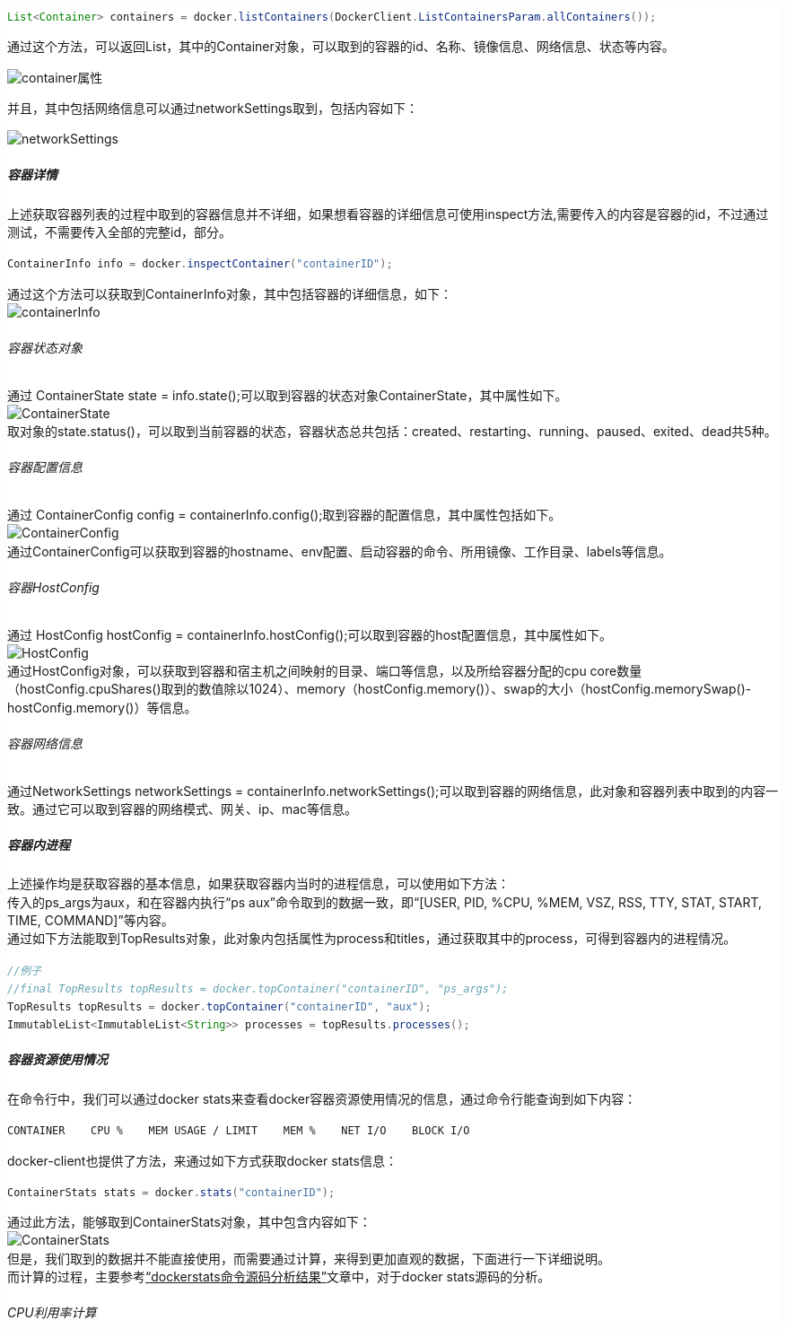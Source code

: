 ```java  
List<Container> containers = docker.listContainers(DockerClient.ListContainersParam.allContainers());
```  
通过这个方法，可以返回List<Container>，其中的Container对象，可以取到的容器的id、名称、镜像信息、网络信息、状态等内容。  
  
![container属性](https://github.com/leafming/bak/blob/master/images/cloud/2018-06-13-container属性.png?raw=true)  
  
并且，其中包括网络信息可以通过networkSettings取到，包括内容如下：  
  
![networkSettings](https://github.com/leafming/bak/blob/master/images/cloud/2018-06-13-networkSettings属性.png?raw=true)  
  
##### 容器详情  
上述获取容器列表的过程中取到的容器信息并不详细，如果想看容器的详细信息可使用inspect方法,需要传入的内容是容器的id，不过通过测试，不需要传入全部的完整id，部分。  
```java  
ContainerInfo info = docker.inspectContainer("containerID");
```  
通过这个方法可以获取到ContainerInfo对象，其中包括容器的详细信息，如下：  
![containerInfo](https://github.com/leafming/bak/blob/master/images/cloud/2018-06-13-containerInfo属性.png?raw=true)  
###### 容器状态对象  
通过 ContainerState state = info.state();可以取到容器的状态对象ContainerState，其中属性如下。  
![ContainerState](https://github.com/leafming/bak/blob/master/images/cloud/2018-06-13-ContainerState.png?raw=true)  
取对象的state.status()，可以取到当前容器的状态，容器状态总共包括：created、restarting、running、paused、exited、dead共5种。  
###### 容器配置信息  
通过 ContainerConfig config = containerInfo.config();取到容器的配置信息，其中属性包括如下。  
![ContainerConfig](https://github.com/leafming/bak/blob/master/images/cloud/2018-06-13-ContainerConfig属性.png?raw=true)  
通过ContainerConfig可以获取到容器的hostname、env配置、启动容器的命令、所用镜像、工作目录、labels等信息。  
###### 容器HostConfig  
通过 HostConfig hostConfig = containerInfo.hostConfig();可以取到容器的host配置信息，其中属性如下。  
![HostConfig](https://github.com/leafming/bak/blob/master/images/cloud/2018-06-13-HostConfig.png?raw=true)  
通过HostConfig对象，可以获取到容器和宿主机之间映射的目录、端口等信息，以及所给容器分配的cpu core数量（hostConfig.cpuShares()取到的数值除以1024）、memory（hostConfig.memory()）、swap的大小（hostConfig.memorySwap()-hostConfig.memory()）等信息。  
###### 容器网络信息  
通过NetworkSettings networkSettings = containerInfo.networkSettings();可以取到容器的网络信息，此对象和容器列表中取到的内容一致。通过它可以取到容器的网络模式、网关、ip、mac等信息。  
##### 容器内进程  
上述操作均是获取容器的基本信息，如果获取容器内当时的进程信息，可以使用如下方法：  
传入的ps_args为aux，和在容器内执行“ps aux”命令取到的数据一致，即“[USER, PID, %CPU, %MEM, VSZ, RSS, TTY, STAT, START, TIME, COMMAND]”等内容。  
通过如下方法能取到TopResults对象，此对象内包括属性为process和titles，通过获取其中的process，可得到容器内的进程情况。  
```java  
//例子
//final TopResults topResults = docker.topContainer("containerID", "ps_args");
TopResults topResults = docker.topContainer("containerID", "aux");
ImmutableList<ImmutableList<String>> processes = topResults.processes();
```  
##### 容器资源使用情况  
在命令行中，我们可以通过docker stats来查看docker容器资源使用情况的信息，通过命令行能查询到如下内容：  
```  
CONTAINER    CPU %    MEM USAGE / LIMIT    MEM %    NET I/O    BLOCK I/O
```    
docker-client也提供了方法，来通过如下方式获取docker stats信息：  
```java
ContainerStats stats = docker.stats("containerID");
```  
通过此方法，能够取到ContainerStats对象，其中包含内容如下：  
![ContainerStats](https://github.com/leafming/bak/blob/master/images/cloud/2018-06-13-ContainerStats.png?raw=true)  
但是，我们取到的数据并不能直接使用，而需要通过计算，来得到更加直观的数据，下面进行一下详细说明。  
而计算的过程，主要参考[“dockerstats命令源码分析结果”](https://www.2cto.com/net/201701/582048.html)文章中，对于docker stats源码的分析。  
###### CPU利用率计算  